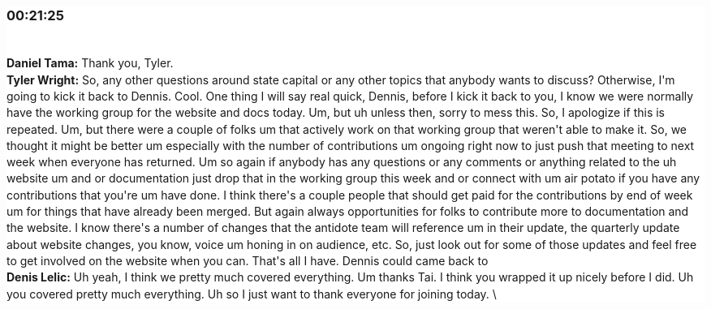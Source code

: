 

### 00:21:25

  \
**Daniel Tama:** Thank you, Tyler. \
**Tyler Wright:** So, any other questions around state capital or any other topics that anybody wants to discuss? Otherwise, I'm going to kick it back to Dennis. Cool. One thing I will say real quick, Dennis, before I kick it back to you, I know we were normally have the working group for the website and docs today. Um, but uh unless then, sorry to mess this. So, I apologize if this is repeated. Um, but there were a couple of folks um that actively work on that working group that weren't able to make it. So, we thought it might be better um especially with the number of contributions um ongoing right now to just push that meeting to next week when everyone has returned. Um so again if anybody has any questions or any comments or anything related to the uh website um and or documentation just drop that in the working group this week and or connect with um air potato if you have any contributions that you're um have done. I think there's a couple people that should get paid for the contributions by end of week um for things that have already been merged. But again always opportunities for folks to contribute more to documentation and the website. I know there's a number of changes that the antidote team will reference um in their update, the quarterly update about website changes, you know, voice um honing in on audience, etc. So, just look out for some of those updates and feel free to get involved on the website when you can. That's all I have. Dennis could came back to \
**Denis Lelic:** Uh yeah, I think we pretty much covered everything. Um thanks Tai. I think you wrapped it up nicely before I did. Uh you covered pretty much everything. Uh so I just want to thank everyone for joining today. \


